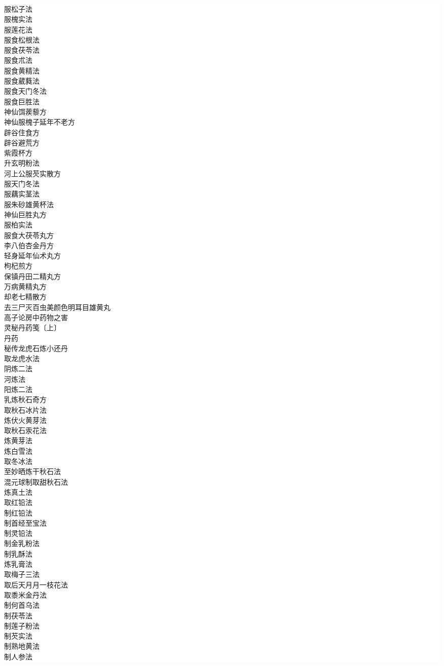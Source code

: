 服松子法  
服槐实法  
服莲花法  
服食松根法  
服食茯苓法  
服食朮法  
服食黄精法  
服食葳蕤法  
服食天门冬法  
服食巨胜法  
神仙饵蒺藜方  
神仙服槐子延年不老方  
辟谷住食方  
辟谷避荒方  
紫霞杯方  
升玄明粉法  
河上公服芡实散方  
服天门冬法  
服藕实茎法  
服朱砂雄黄杯法  
神仙巨胜丸方  
服柏实法  
服食大茯苓丸方  
李八伯杏金丹方  
轻身延年仙术丸方  
枸杞煎方  
保镇丹田二精丸方  
万病黄精丸方  
却老七精散方  
去三尸灭百虫美颜色明耳目雄黄丸  
高子论房中药物之害  
灵秘丹药笺〔上〕  
丹药  
秘传龙虎石炼小还丹  
取龙虎水法  
阴炼二法  
河炼法  
阳炼二法  
乳炼秋石奇方  
取秋石冰片法  
炼伏火黄芽法  
取秋石汞花法  
炼黄芽法  
炼白雪法  
取冬冰法  
至妙晒炼干秋石法  
混元球制取甜秋石法  
炼真土法  
取红铅法  
制红铅法  
制首经至宝法  
制灵铅法  
制金乳粉法  
制乳酥法  
炼乳膏法  
取梅子三法  
取后天月月一枝花法  
取黍米金丹法  
制何首乌法  
制茯苓法  
制莲子粉法  
制芡实法  
制熟地黄法  
制人参法  
